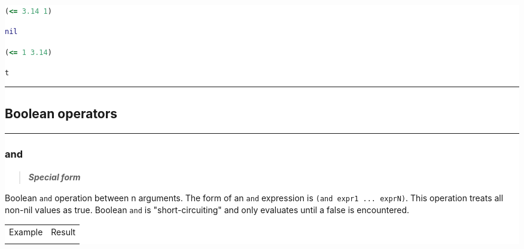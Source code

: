 
</td>
</tr>
<tr>
<td>

```clj
(<= 3.14 1)
```


</td>
<td>

```clj
nil
```


</td>
</tr>
<tr>
<td>

```clj
(<= 1 3.14)
```


</td>
<td>

```clj
t
```


</td>
</tr>
</table>




---

## Boolean operators


---


### and

> ***Special form***

Boolean `and` operation between n arguments. The form of an `and` expression is `(and expr1 ... exprN)`.  This operation treats all non-nil values as true. Boolean `and` is "short-circuiting" and only evaluates until a false is encountered. 

<table>
<tr>
<td> Example </td> <td> Result </td>
</tr>
<tr>
<td>
